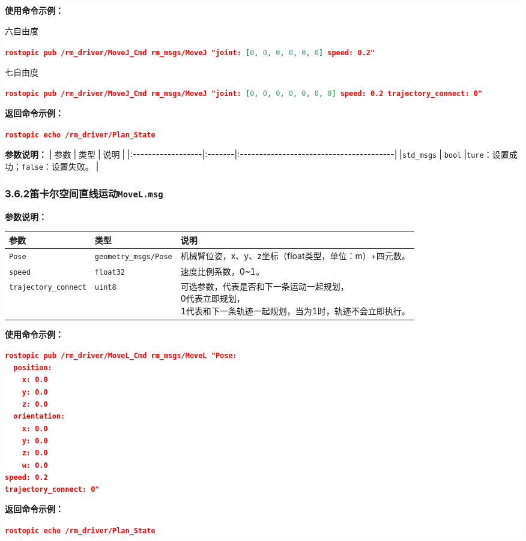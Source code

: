 
**使用命令示例：**

六自由度
```json
rostopic pub /rm_driver/MoveJ_Cmd rm_msgs/MoveJ "joint: [0, 0, 0, 0, 0, 0] speed: 0.2"
```

七自由度
```json
rostopic pub /rm_driver/MoveJ_Cmd rm_msgs/MoveJ "joint: [0, 0, 0, 0, 0, 0, 0] speed: 0.2 trajectory_connect: 0"
```

**返回命令示例：**

```json
rostopic echo /rm_driver/Plan_State
```

**参数说明：**
| 参数                | 类型     | 说明      |
|:------------------|:-------|:----------------------------------------|
|`std_msgs`            | `bool` |`ture`：设置成功；`false`：设置失败。 |

### 3.6.2笛卡尔空间直线运动`MoveL.msg`

**参数说明：**

| 参数                    | 类型 | 说明                            |
|:----------------------|:---|:------------------------------|
|`Pose`|   `geometry_msgs/Pose`   | 机械臂位姿，x、y、z坐标（float类型，单位：m）+四元数。          |
|`speed`|   `float32`   | 速度比例系数，0~1。          |
|`trajectory_connect`|   `uint8`   | 可选参数，代表是否和下一条运动一起规划，</br>0代表立即规划，</br>1代表和下一条轨迹一起规划，当为1时，轨迹不会立即执行。          |

**使用命令示例：**

```json
rostopic pub /rm_driver/MoveL_Cmd rm_msgs/MoveL "Pose:
  position:
    x: 0.0
    y: 0.0
    z: 0.0
  orientation:
    x: 0.0
    y: 0.0
    z: 0.0
    w: 0.0
speed: 0.2
trajectory_connect: 0"
```

**返回命令示例：**

```json
rostopic echo /rm_driver/Plan_State
```
